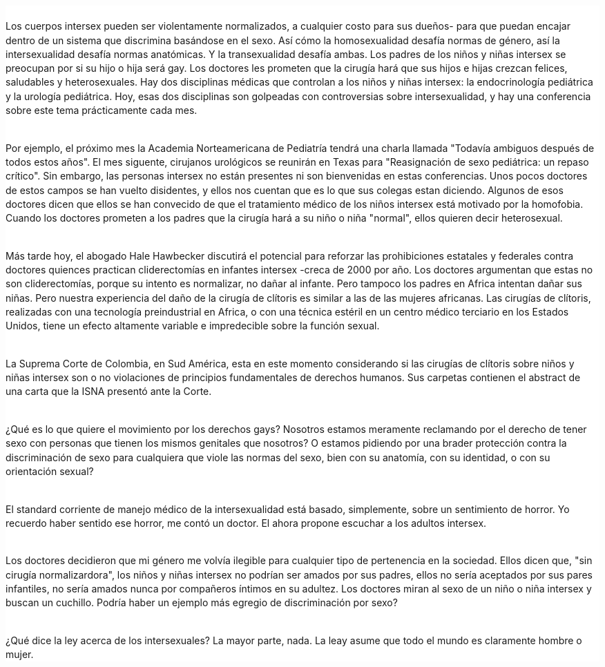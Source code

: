 <br>Los cuerpos intersex pueden ser violentamente normalizados, a cualquier costo para sus due&ntilde;os- para que puedan encajar dentro de un sistema que discrimina bas&aacute;ndose en el sexo. As&iacute; c&oacute;mo la homosexualidad desaf&iacute;a normas de g&eacute;nero, as&iacute; la intersexualidad desaf&iacute;a normas anat&oacute;micas. Y la transexualidad desaf&iacute;a ambas. Los padres de los ni&ntilde;os y ni&ntilde;as intersex se preocupan por si su hijo o hija ser&aacute; gay. Los doctores les prometen que la cirug&iacute;a har&aacute; que sus hijos e hijas crezcan felices, saludables y heterosexuales. Hay dos disciplinas m&eacute;dicas que controlan a los ni&ntilde;os y ni&ntilde;as intersex: la endocrinolog&iacute;a pedi&aacute;trica y la urolog&iacute;a pedi&aacute;trica. Hoy, esas dos disciplinas son golpeadas con controversias sobre intersexualidad, y hay una conferencia sobre este tema pr&aacute;cticamente cada mes.<br>

<br>Por ejemplo, el pr&oacute;ximo mes la Academia Norteamericana de Pediatr&iacute;a tendr&aacute; una charla llamada "Todav&iacute;a ambiguos despu&eacute;s de todos estos a&ntilde;os". El mes siguente, cirujanos urol&oacute;gicos se reunir&aacute;n en Texas para "Reasignaci&oacute;n de sexo pedi&aacute;trica: un repaso cr&iacute;tico". Sin embargo, las personas intersex no est&aacute;n presentes ni son bienvenidas en estas conferencias. Unos pocos doctores de estos campos se han vuelto disidentes, y ellos nos cuentan que es lo que sus colegas estan diciendo. Algunos de esos doctores dicen que ellos se han convecido de que el tratamiento m&eacute;dico de los ni&ntilde;os intersex est&aacute; motivado por la homofobia. Cuando los doctores prometen a los padres que la cirug&iacute;a har&aacute; a su ni&ntilde;o o ni&ntilde;a "normal", ellos quieren decir heterosexual.<br>

<br>M&aacute;s tarde hoy, el abogado Hale Hawbecker discutir&aacute; el potencial para reforzar las prohibiciones estatales y federales contra doctores quiences practican cliderectom&iacute;as en infantes intersex -creca de 2000 por a&ntilde;o. Los doctores argumentan que estas no son cliderectom&iacute;as, porque su intento es normalizar, no da&ntilde;ar al infante. Pero tampoco los padres en Africa intentan da&ntilde;ar sus ni&ntilde;as. Pero nuestra experiencia del da&ntilde;o de la cirug&iacute;a de cl&iacute;toris es similar a las de las mujeres africanas. Las cirug&iacute;as de cl&iacute;toris, realizadas con una tecnolog&iacute;a preindustrial en Africa, o con una t&eacute;cnica est&eacute;ril en un centro m&eacute;dico terciario en los Estados Unidos, tiene un efecto altamente variable e impredecible sobre la funci&oacute;n sexual.<br>

<br>La Suprema Corte de Colombia, en Sud Am&eacute;rica, esta en este momento considerando si las cirug&iacute;as de cl&iacute;toris sobre ni&ntilde;os y ni&ntilde;as intersex son o no violaciones de principios fundamentales de derechos humanos. Sus carpetas contienen el abstract de una carta que la <span class="caps">ISNA</span> present&oacute; ante la Corte.<br>

<br>&#191;Qu&eacute; es lo que quiere el movimiento por los derechos gays? Nosotros estamos meramente reclamando por el derecho de tener sexo con personas que tienen los mismos genitales que nosotros? O estamos pidiendo por una brader protecci&oacute;n contra la discriminaci&oacute;n de sexo para cualquiera que viole las normas del sexo, bien con su anatom&iacute;a, con su identidad, o con su orientaci&oacute;n sexual?<br>

<br>El standard corriente de manejo m&eacute;dico de la intersexualidad est&aacute; basado, simplemente, sobre un sentimiento de horror. Yo recuerdo haber sentido ese horror, me cont&oacute; un doctor. El ahora propone escuchar a los adultos intersex.<br>

<br>Los doctores decidieron que mi g&eacute;nero me volv&iacute;a ilegible para cualquier tipo de pertenencia en la sociedad. Ellos dicen que, "sin cirug&iacute;a normalizardora", los ni&ntilde;os y ni&ntilde;as intersex no podr&iacute;an ser amados por sus padres, ellos no ser&iacute;a aceptados por sus pares infantiles, no ser&iacute;a amados nunca por compa&ntilde;eros &iacute;ntimos en su adultez. Los doctores miran al sexo de un ni&ntilde;o o ni&ntilde;a intersex y buscan un cuchillo. Podr&iacute;a haber un ejemplo m&aacute;s egregio de discriminaci&oacute;n por sexo?<br>

<br>&#191;Qu&eacute; dice la ley acerca de los intersexuales? La mayor parte, nada. La leay asume que todo el mundo es claramente hombre o mujer.<br>
